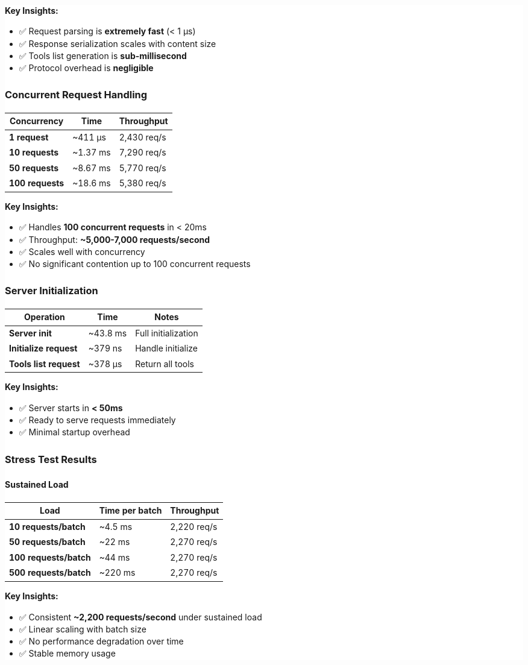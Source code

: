**Key Insights:**
- ✅ Request parsing is **extremely fast** (< 1 µs)
- ✅ Response serialization scales with content size
- ✅ Tools list generation is **sub-millisecond**
- ✅ Protocol overhead is **negligible**

### Concurrent Request Handling

| Concurrency | Time | Throughput |
|-------------|------|------------|
| **1 request** | ~411 µs | 2,430 req/s |
| **10 requests** | ~1.37 ms | 7,290 req/s |
| **50 requests** | ~8.67 ms | 5,770 req/s |
| **100 requests** | ~18.6 ms | 5,380 req/s |

**Key Insights:**
- ✅ Handles **100 concurrent requests** in < 20ms
- ✅ Throughput: **~5,000-7,000 requests/second**
- ✅ Scales well with concurrency
- ✅ No significant contention up to 100 concurrent requests

### Server Initialization

| Operation | Time | Notes |
|-----------|------|-------|
| **Server init** | ~43.8 ms | Full initialization |
| **Initialize request** | ~379 ns | Handle initialize |
| **Tools list request** | ~378 µs | Return all tools |

**Key Insights:**
- ✅ Server starts in **< 50ms**
- ✅ Ready to serve requests immediately
- ✅ Minimal startup overhead

### Stress Test Results

#### Sustained Load

| Load | Time per batch | Throughput |
|------|---------------|------------|
| **10 requests/batch** | ~4.5 ms | 2,220 req/s |
| **50 requests/batch** | ~22 ms | 2,270 req/s |
| **100 requests/batch** | ~44 ms | 2,270 req/s |
| **500 requests/batch** | ~220 ms | 2,270 req/s |

**Key Insights:**
- ✅ Consistent **~2,200 requests/second** under sustained load
- ✅ Linear scaling with batch size
- ✅ No performance degradation over time
- ✅ Stable memory usage
